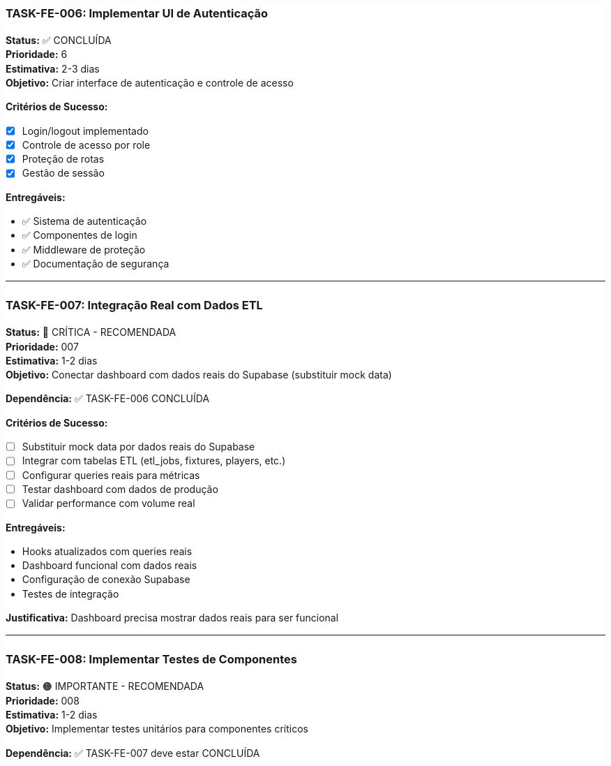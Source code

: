 
### TASK-FE-006: Implementar UI de Autenticação
**Status:** ✅ CONCLUÍDA  
**Prioridade:** 6  
**Estimativa:** 2-3 dias  
**Objetivo:** Criar interface de autenticação e controle de acesso

**Critérios de Sucesso:**
- [x] Login/logout implementado
- [x] Controle de acesso por role
- [x] Proteção de rotas
- [x] Gestão de sessão

**Entregáveis:**
- ✅ Sistema de autenticação
- ✅ Componentes de login
- ✅ Middleware de proteção
- ✅ Documentação de segurança

---

### TASK-FE-007: Integração Real com Dados ETL
**Status:** 🔴 CRÍTICA - RECOMENDADA  
**Prioridade:** 007  
**Estimativa:** 1-2 dias  
**Objetivo:** Conectar dashboard com dados reais do Supabase (substituir mock data)

**Dependência:** ✅ TASK-FE-006 CONCLUÍDA

**Critérios de Sucesso:**
- [ ] Substituir mock data por dados reais do Supabase
- [ ] Integrar com tabelas ETL (etl_jobs, fixtures, players, etc.)
- [ ] Configurar queries reais para métricas
- [ ] Testar dashboard com dados de produção
- [ ] Validar performance com volume real

**Entregáveis:**
- Hooks atualizados com queries reais
- Dashboard funcional com dados reais
- Configuração de conexão Supabase
- Testes de integração

**Justificativa:** Dashboard precisa mostrar dados reais para ser funcional

---

### TASK-FE-008: Implementar Testes de Componentes
**Status:** 🟠 IMPORTANTE - RECOMENDADA  
**Prioridade:** 008  
**Estimativa:** 1-2 dias  
**Objetivo:** Implementar testes unitários para componentes críticos

**Dependência:** ✅ TASK-FE-007 deve estar CONCLUÍDA
